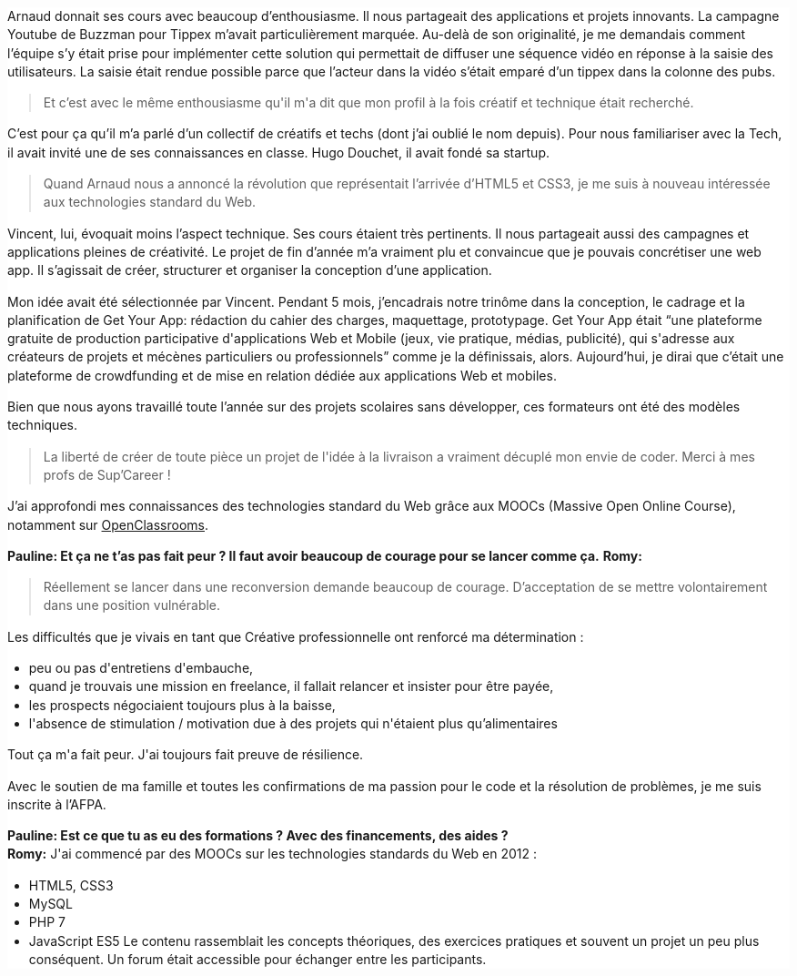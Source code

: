 Arnaud donnait ses cours avec beaucoup d’enthousiasme. Il nous partageait des applications et projets innovants. La campagne Youtube de Buzzman pour Tippex m’avait particulièrement marquée. Au-delà de son originalité, je me demandais comment l’équipe s’y était prise pour implémenter cette solution qui permettait de diffuser une séquence vidéo en réponse à la saisie des utilisateurs. La saisie était rendue possible parce que l’acteur dans la vidéo s’était emparé d’un tippex dans la colonne des pubs.  

> Et c’est avec le même enthousiasme qu'il m'a dit que mon profil à la fois créatif et technique était recherché. 

C’est pour ça qu’il m’a parlé d’un collectif de créatifs et techs (dont j’ai oublié le nom depuis). Pour nous familiariser avec la Tech, il avait invité une de ses connaissances en classe. Hugo Douchet, il avait fondé sa startup. 

> Quand Arnaud nous a annoncé la révolution que représentait l’arrivée d’HTML5 et CSS3, je me suis à nouveau intéressée aux technologies standard du Web.  

Vincent, lui, évoquait moins l’aspect technique. Ses cours étaient très pertinents. Il nous partageait aussi des campagnes et applications pleines de créativité. Le projet de fin d’année m’a vraiment plu et convaincue que je pouvais concrétiser une web app. Il s’agissait de créer, structurer et organiser la conception d’une application.  

Mon idée avait été sélectionnée par Vincent. Pendant 5 mois, j’encadrais notre trinôme dans la conception, le cadrage et la planification de Get Your App: rédaction du cahier des charges, maquettage, prototypage. Get Your App était “une plateforme gratuite de production participative d'applications Web et Mobile (jeux, vie pratique, médias, publicité), qui s'adresse aux créateurs de projets et mécènes particuliers ou professionnels” comme je la définissais, alors. Aujourd’hui, je dirai que c’était une plateforme de crowdfunding et de mise en relation dédiée aux applications Web et mobiles.  

Bien que nous ayons travaillé toute l’année sur des projets scolaires sans développer, ces formateurs ont été des modèles techniques. 

> La liberté de créer de toute pièce un projet de l'idée à la livraison a vraiment décuplé mon envie de coder. Merci à mes profs de Sup’Career !  

J’ai approfondi mes connaissances des technologies standard du Web grâce aux MOOCs (Massive Open Online Course), notamment sur [OpenClassrooms](https://www.duchess-france.org/marrainage-adoptaduchess/).  

**Pauline: Et ça ne t’as pas fait peur ? Il faut avoir beaucoup de courage pour se lancer comme ça.**
**Romy:**  
> Réellement se lancer dans une reconversion demande beaucoup de courage. D’acceptation de se mettre volontairement dans une position vulnérable. 

Les difficultés que je vivais en tant que Créative professionnelle ont renforcé ma détermination :
- peu ou pas d'entretiens d'embauche,
- quand je trouvais une mission en freelance, il fallait relancer et insister pour être payée,
- les prospects négociaient toujours plus à la baisse,
- l'absence de stimulation / motivation due à des projets qui n'étaient plus qu’alimentaires

Tout ça m'a fait peur. J'ai toujours fait preuve de résilience.  

Avec le soutien de ma famille et toutes les confirmations de ma passion pour le code et la résolution de problèmes, je me suis inscrite à l’AFPA.  

**Pauline: Est ce que tu as eu des formations ? Avec des financements, des aides ?**   
**Romy:** J'ai commencé par des MOOCs sur les technologies standards du Web en 2012 :
- HTML5, CSS3
- MySQL
- PHP 7
- JavaScript ES5
Le contenu rassemblait les concepts théoriques, des exercices pratiques et souvent un projet un peu plus conséquent. Un forum était accessible pour échanger entre les participants.  
